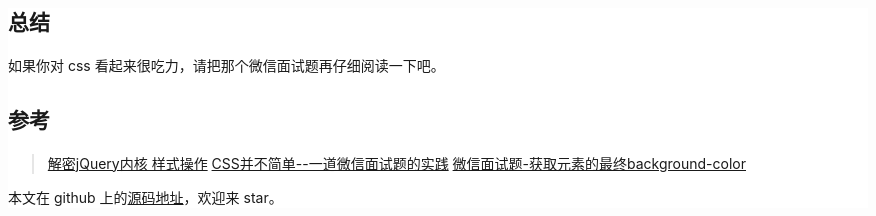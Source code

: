 ## 总结

如果你对 css 看起来很吃力，请把那个微信面试题再仔细阅读一下吧。

## 参考

>[解密jQuery内核 样式操作](http://www.cnblogs.com/aaronjs/p/3559310.html)
>[CSS并不简单--一道微信面试题的实践](http://www.jianshu.com/p/64d5cabfab89)
>[微信面试题-获取元素的最终background-color](http://www.jianshu.com/p/e94b5779f998)

本文在 github 上的[源码地址](https://github.com/songjinzhong/JQuerySource)，欢迎来 star。